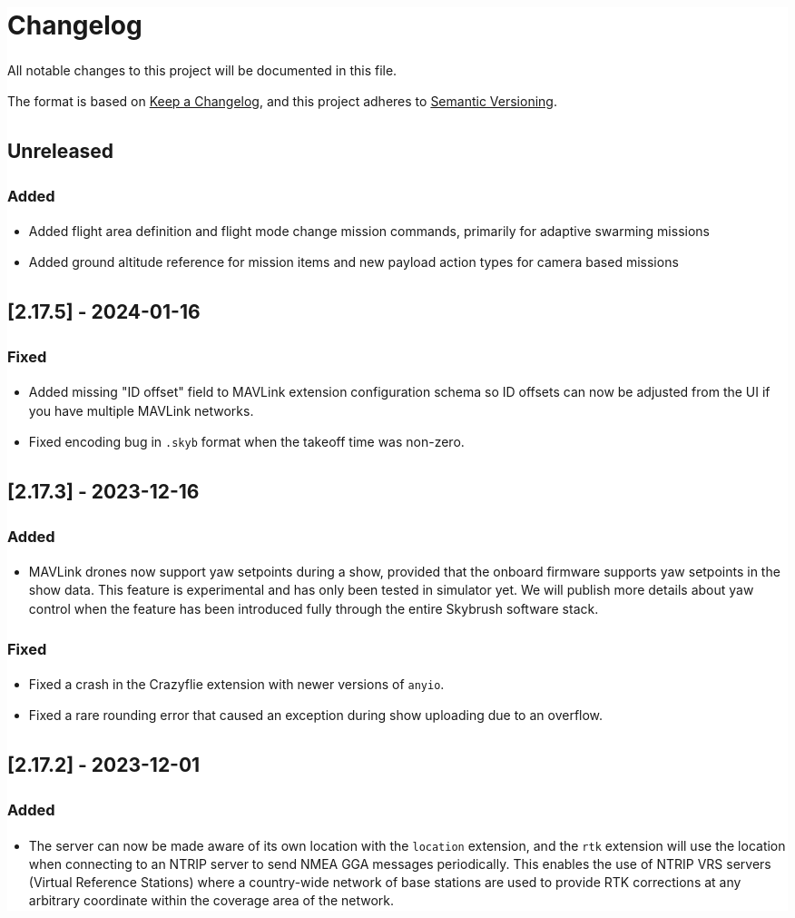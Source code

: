 # Changelog

All notable changes to this project will be documented in this file.

The format is based on [Keep a Changelog](https://keepachangelog.com/en/1.0.0/),
and this project adheres to [Semantic Versioning](https://semver.org/spec/v2.0.0.html).

## Unreleased

### Added

- Added flight area definition and flight mode change mission commands, primarily for adaptive swarming missions

- Added ground altitude reference for mission items and new payload action types for camera based missions

## [2.17.5] - 2024-01-16

### Fixed

- Added missing "ID offset" field to MAVLink extension configuration schema so
  ID offsets can now be adjusted from the UI if you have multiple MAVLink
  networks.

- Fixed encoding bug in `.skyb` format when the takeoff time was non-zero.

## [2.17.3] - 2023-12-16

### Added

- MAVLink drones now support yaw setpoints during a show, provided that the
  onboard firmware supports yaw setpoints in the show data. This feature is
  experimental and has only been tested in simulator yet. We will publish more
  details about yaw control when the feature has been introduced fully through
  the entire Skybrush software stack.

### Fixed

- Fixed a crash in the Crazyflie extension with newer versions of `anyio`.

- Fixed a rare rounding error that caused an exception during show uploading
  due to an overflow.

## [2.17.2] - 2023-12-01

### Added

- The server can now be made aware of its own location with the `location`
  extension, and the `rtk` extension will use the location when connecting to
  an NTRIP server to send NMEA GGA messages periodically. This enables the use
  of NTRIP VRS servers (Virtual Reference Stations) where a country-wide
  network of base stations are used to provide RTK corrections at any arbitrary
  coordinate within the coverage area of the network.

